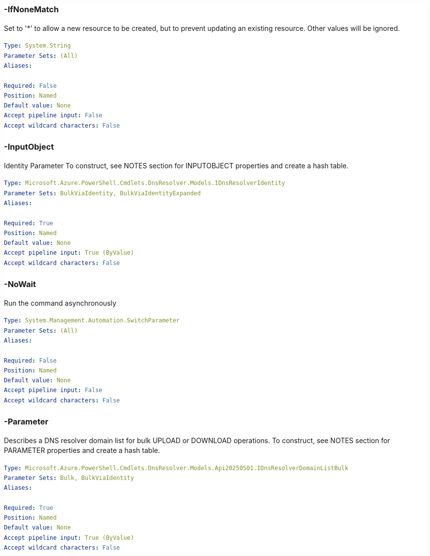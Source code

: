 ### -IfNoneMatch
Set to '*' to allow a new resource to be created, but to prevent updating an existing resource.
Other values will be ignored.

```yaml
Type: System.String
Parameter Sets: (All)
Aliases:

Required: False
Position: Named
Default value: None
Accept pipeline input: False
Accept wildcard characters: False
```

### -InputObject
Identity Parameter
To construct, see NOTES section for INPUTOBJECT properties and create a hash table.

```yaml
Type: Microsoft.Azure.PowerShell.Cmdlets.DnsResolver.Models.IDnsResolverIdentity
Parameter Sets: BulkViaIdentity, BulkViaIdentityExpanded
Aliases:

Required: True
Position: Named
Default value: None
Accept pipeline input: True (ByValue)
Accept wildcard characters: False
```

### -NoWait
Run the command asynchronously

```yaml
Type: System.Management.Automation.SwitchParameter
Parameter Sets: (All)
Aliases:

Required: False
Position: Named
Default value: None
Accept pipeline input: False
Accept wildcard characters: False
```

### -Parameter
Describes a DNS resolver domain list for bulk UPLOAD or DOWNLOAD operations.
To construct, see NOTES section for PARAMETER properties and create a hash table.

```yaml
Type: Microsoft.Azure.PowerShell.Cmdlets.DnsResolver.Models.Api20250501.IDnsResolverDomainListBulk
Parameter Sets: Bulk, BulkViaIdentity
Aliases:

Required: True
Position: Named
Default value: None
Accept pipeline input: True (ByValue)
Accept wildcard characters: False
```
